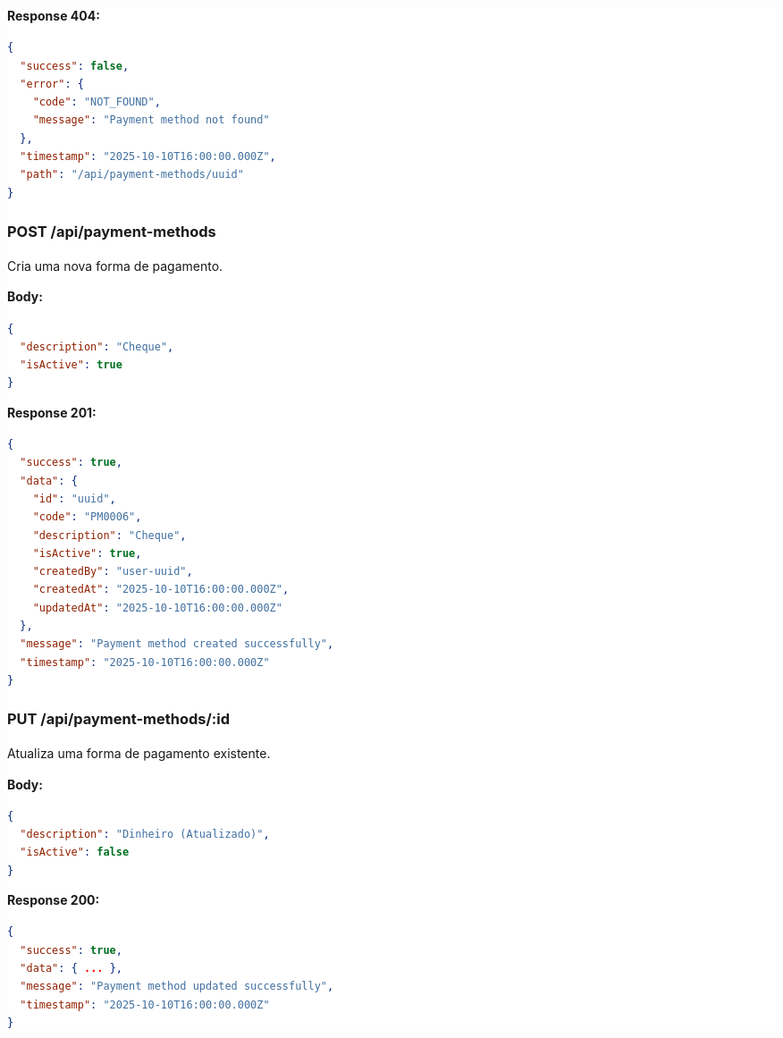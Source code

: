 **Response 404:**
```json
{
  "success": false,
  "error": {
    "code": "NOT_FOUND",
    "message": "Payment method not found"
  },
  "timestamp": "2025-10-10T16:00:00.000Z",
  "path": "/api/payment-methods/uuid"
}
```

### POST /api/payment-methods
Cria uma nova forma de pagamento.

**Body:**
```json
{
  "description": "Cheque",
  "isActive": true
}
```

**Response 201:**
```json
{
  "success": true,
  "data": {
    "id": "uuid",
    "code": "PM0006",
    "description": "Cheque",
    "isActive": true,
    "createdBy": "user-uuid",
    "createdAt": "2025-10-10T16:00:00.000Z",
    "updatedAt": "2025-10-10T16:00:00.000Z"
  },
  "message": "Payment method created successfully",
  "timestamp": "2025-10-10T16:00:00.000Z"
}
```

### PUT /api/payment-methods/:id
Atualiza uma forma de pagamento existente.

**Body:**
```json
{
  "description": "Dinheiro (Atualizado)",
  "isActive": false
}
```

**Response 200:**
```json
{
  "success": true,
  "data": { ... },
  "message": "Payment method updated successfully",
  "timestamp": "2025-10-10T16:00:00.000Z"
}
```
